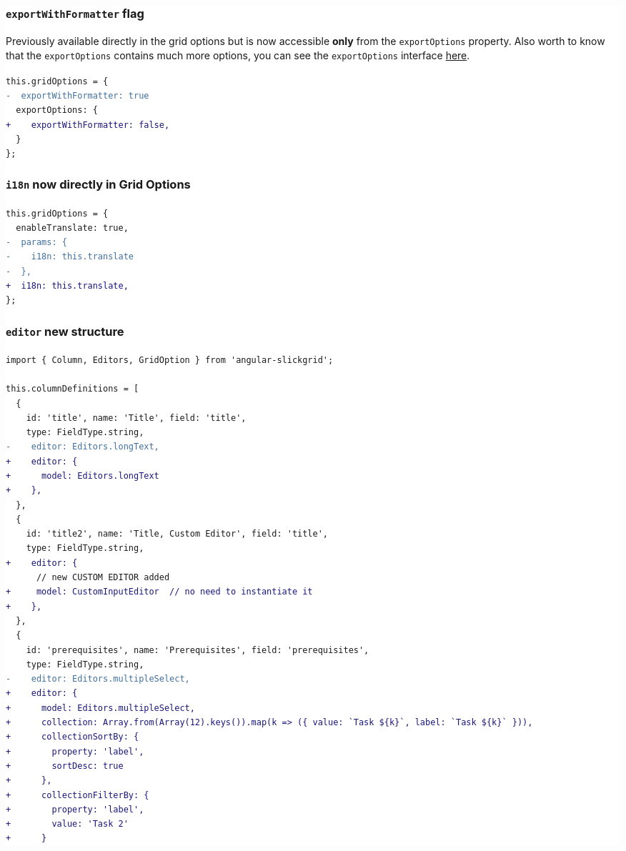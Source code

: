 ### `exportWithFormatter` flag

Previously available directly in the grid options but is now accessible **only** from the `exportOptions` property. Also worth to know that the `exportOptions` contains much more options, you can see the `exportOptions` interface [here](https://github.com/ghiscoding/angular-slickgrid/blob/master/src/app/modules/angular-slickgrid/models/exportOption.interface.ts).

```diff
this.gridOptions = {
-  exportWithFormatter: true
  exportOptions: {
+    exportWithFormatter: false,
  }
};
```

### `i18n` now directly in Grid Options
```diff
this.gridOptions = {
  enableTranslate: true,
-  params: {
-    i18n: this.translate
-  },
+  i18n: this.translate,
};
```

### `editor` new structure
```diff
import { Column, Editors, GridOption } from 'angular-slickgrid';

this.columnDefinitions = [
  {
    id: 'title', name: 'Title', field: 'title',
    type: FieldType.string,
-    editor: Editors.longText,
+    editor: {
+      model: Editors.longText
+    },
  },
  {
    id: 'title2', name: 'Title, Custom Editor', field: 'title',
    type: FieldType.string,
+    editor: {
      // new CUSTOM EDITOR added
+     model: CustomInputEditor  // no need to instantiate it
+    },
  },
  {
    id: 'prerequisites', name: 'Prerequisites', field: 'prerequisites',
    type: FieldType.string,
-    editor: Editors.multipleSelect,
+    editor: {
+      model: Editors.multipleSelect,
+      collection: Array.from(Array(12).keys()).map(k => ({ value: `Task ${k}`, label: `Task ${k}` })),
+      collectionSortBy: {
+        property: 'label',
+        sortDesc: true
+      },
+      collectionFilterBy: {
+        property: 'label',
+        value: 'Task 2'
+      }
```